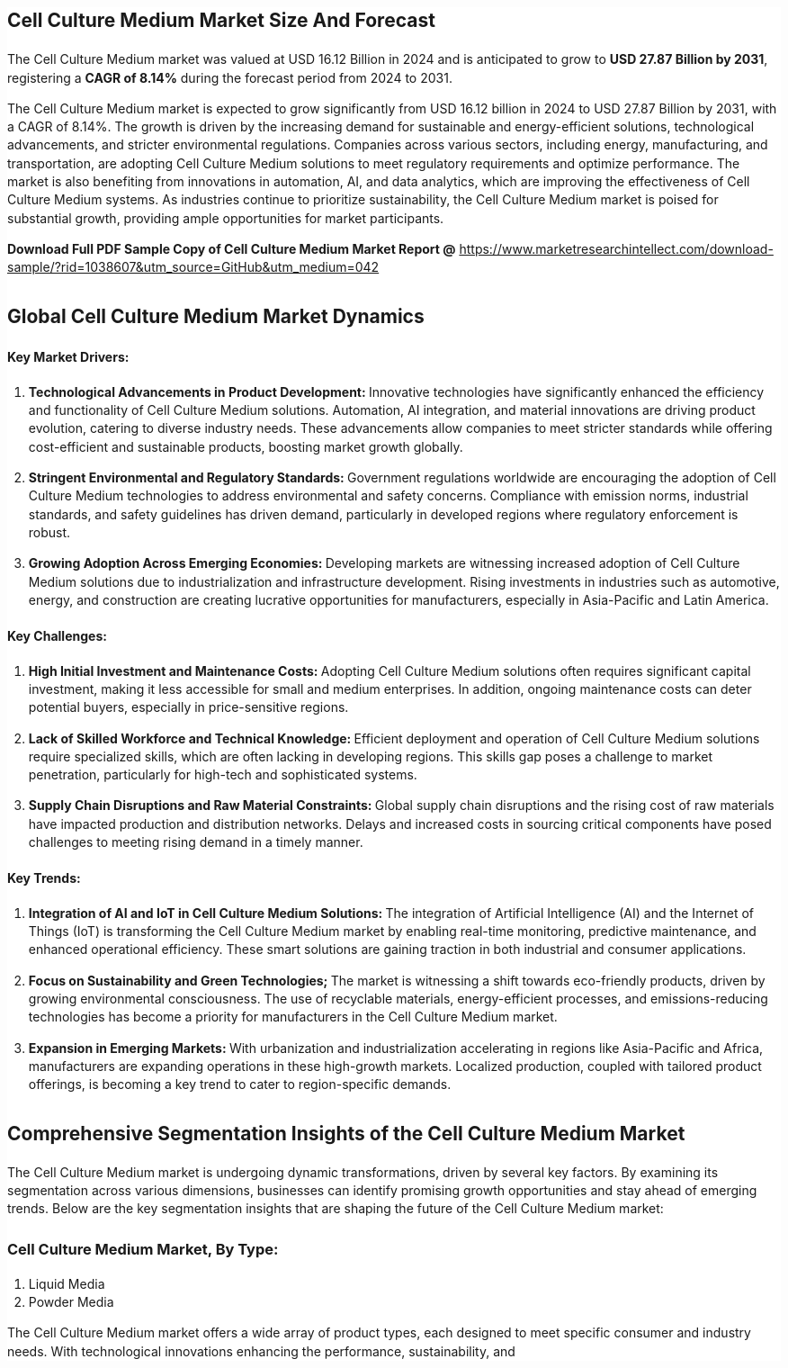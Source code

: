 <h2>Cell Culture Medium Market Size And Forecast</h2><p>The Cell Culture Medium market was valued at USD 16.12 Billion in 2024 and is anticipated to grow to <strong>USD 27.87 Billion by 2031</strong>, registering a <strong>CAGR of 8.14%</strong> during the forecast period from 2024 to 2031.</p><p>The Cell Culture Medium market is expected to grow significantly from USD 16.12 billion in 2024 to USD 27.87 Billion by 2031, with a CAGR of 8.14%. The growth is driven by the increasing demand for sustainable and energy-efficient solutions, technological advancements, and stricter environmental regulations. Companies across various sectors, including energy, manufacturing, and transportation, are adopting Cell Culture Medium solutions to meet regulatory requirements and optimize performance. The market is also benefiting from innovations in automation, AI, and data analytics, which are improving the effectiveness of Cell Culture Medium systems. As industries continue to prioritize sustainability, the Cell Culture Medium market is poised for substantial growth, providing ample opportunities for market participants.</p><p><strong>Download Full PDF Sample Copy of Cell Culture Medium Market Report @</strong>&nbsp;<a href="https://www.marketresearchintellect.com/download-sample/?rid=1038607&amp;utm_source=GitHub&amp;utm_medium=042">https://www.marketresearchintellect.com/download-sample/?rid=1038607&amp;utm_source=GitHub&amp;utm_medium=042</a></p><h2>Global Cell Culture Medium Market Dynamics</h2><h4><strong>Key Market Drivers:</strong></h4><ol><li><p><strong>Technological Advancements in Product Development:&nbsp;</strong>Innovative technologies have significantly enhanced the efficiency and functionality of Cell Culture Medium solutions. Automation, AI integration, and material innovations are driving product evolution, catering to diverse industry needs. These advancements allow companies to meet stricter standards while offering cost-efficient and sustainable products, boosting market growth globally.</p></li><li><p><strong>Stringent Environmental and Regulatory Standards:&nbsp;</strong>Government regulations worldwide are encouraging the adoption of Cell Culture Medium technologies to address environmental and safety concerns. Compliance with emission norms, industrial standards, and safety guidelines has driven demand, particularly in developed regions where regulatory enforcement is robust.</p></li><li><p><strong>Growing Adoption Across Emerging Economies:&nbsp;</strong>Developing markets are witnessing increased adoption of Cell Culture Medium solutions due to industrialization and infrastructure development. Rising investments in industries such as automotive, energy, and construction are creating lucrative opportunities for manufacturers, especially in Asia-Pacific and Latin America.</p></li></ol><h4><strong>Key Challenges:</strong></h4><ol><li><p><strong>High Initial Investment and Maintenance Costs:&nbsp;</strong>Adopting Cell Culture Medium solutions often requires significant capital investment, making it less accessible for small and medium enterprises. In addition, ongoing maintenance costs can deter potential buyers, especially in price-sensitive regions.</p></li><li><p><strong>Lack of Skilled Workforce and Technical Knowledge:&nbsp;</strong>Efficient deployment and operation of Cell Culture Medium solutions require specialized skills, which are often lacking in developing regions. This skills gap poses a challenge to market penetration, particularly for high-tech and sophisticated systems.</p></li><li><p><strong>Supply Chain Disruptions and Raw Material Constraints:&nbsp;</strong>Global supply chain disruptions and the rising cost of raw materials have impacted production and distribution networks. Delays and increased costs in sourcing critical components have posed challenges to meeting rising demand in a timely manner.</p></li></ol><h4><strong>Key Trends:</strong></h4><ol><li><p><strong>Integration of AI and IoT in Cell Culture Medium Solutions:&nbsp;</strong>The integration of Artificial Intelligence (AI) and the Internet of Things (IoT) is transforming the Cell Culture Medium market by enabling real-time monitoring, predictive maintenance, and enhanced operational efficiency. These smart solutions are gaining traction in both industrial and consumer applications.</p></li><li><p><strong>Focus on Sustainability and Green Technologies;&nbsp;</strong>The market is witnessing a shift towards eco-friendly products, driven by growing environmental consciousness. The use of recyclable materials, energy-efficient processes, and emissions-reducing technologies has become a priority for manufacturers in the Cell Culture Medium market.</p></li><li><p><strong>Expansion in Emerging Markets:&nbsp;</strong>With urbanization and industrialization accelerating in regions like Asia-Pacific and Africa, manufacturers are expanding operations in these high-growth markets. Localized production, coupled with tailored product offerings, is becoming a key trend to cater to region-specific demands.</p></li></ol><div class="article-main__content" data-test-id="publishing-text-block"><h2>Comprehensive Segmentation Insights of the Cell Culture Medium Market</h2><p>The Cell Culture Medium market is undergoing dynamic transformations, driven by several key factors. By examining its segmentation across various dimensions, businesses can identify promising growth opportunities and stay ahead of emerging trends. Below are the key segmentation insights that are shaping the future of the Cell Culture Medium market:</p><h3><strong>Cell Culture Medium Market, By Type:<br /></strong></h3><ol><li>Liquid Media<li> Powder Media</li></ol><p>The Cell Culture Medium market offers a wide array of product types, each designed to meet specific consumer and industry needs. With technological innovations enhancing the performance, sustainability, and